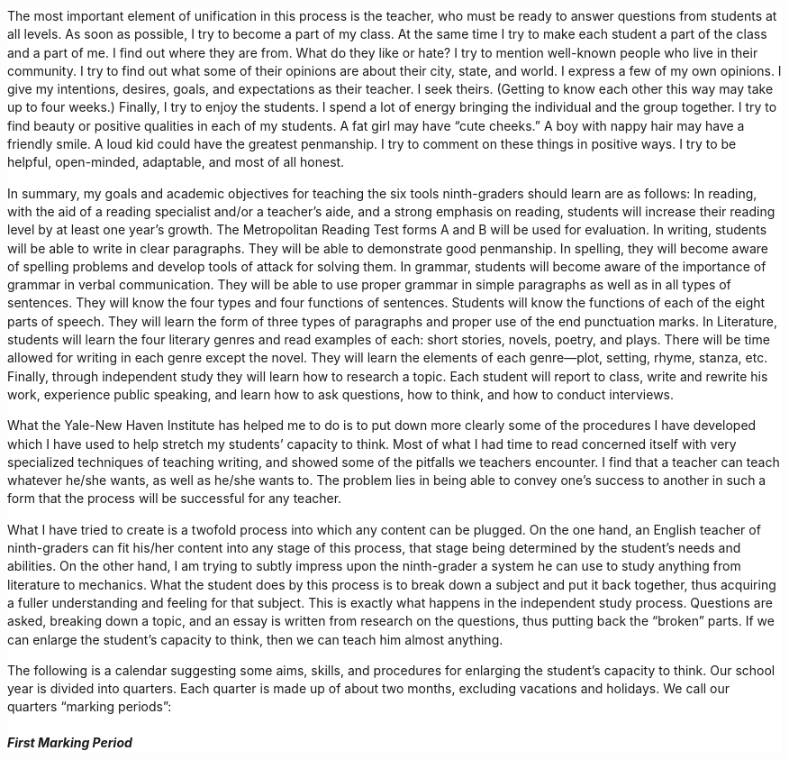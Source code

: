   The most important element of unification in this process is the teacher, who must be ready to answer questions from students at all levels. As soon as possible, I try to become a part of my class. At the same time I try to make each student a part of the class and a part of me. I find out where they are from. What do they like or hate? I try to mention well-known people who live in their community. I try to find out what some of their opinions are about their city, state, and world. I express a few of my own opinions. I give my intentions, desires, goals, and expectations as their teacher. I seek theirs. (Getting to know each other this way may take up to four weeks.) Finally, I try to enjoy the students. I spend a lot of energy bringing the individual and the group together. I try to find beauty or positive qualities in each of my students. A fat girl may have “cute cheeks.” A boy with nappy hair may have a friendly smile. A loud kid could have the greatest penmanship. I try to comment on these things in positive ways. I try to be helpful, open-minded, adaptable, and most of all honest.
 </p>
 <p>
  In summary, my goals and academic objectives for teaching the six tools ninth-graders should learn are as follows: In reading, with the aid of a reading specialist and/or a teacher’s aide, and a strong emphasis on reading, students will increase their reading level by at least one year’s growth. The Metropolitan Reading Test forms A and B will be used for evaluation. In writing, students will be able to write in clear paragraphs. They will be able to demonstrate good penmanship. In spelling, they will become aware of spelling problems and develop tools of attack for solving them. In grammar, students will become aware of the importance of grammar in verbal communication. They will be able to use proper grammar in simple paragraphs as well as in all types of sentences. They will know the four types and four functions of sentences. Students will know the functions of each of the eight parts of speech. They will learn the form of three types of paragraphs and proper use of the end punctuation marks. In Literature, students will learn the four literary genres and read examples of each: short stories, novels, poetry, and plays. There will be time allowed for writing in each genre except the novel. They will learn the elements of each genre—plot, setting, rhyme, stanza, etc. Finally, through independent study they will learn how to research a topic. Each student will report to class, write and rewrite his work, experience public speaking, and learn how to ask questions, how to think, and how to conduct interviews.
 </p>
 <p>
  What the Yale-New Haven Institute has helped me to do is to put down more clearly some of the procedures I have developed which I have used to help stretch my students’ capacity to think. Most of what I had time to read concerned itself with very specialized techniques of teaching writing, and showed some of the pitfalls we teachers encounter. I find that a teacher can teach whatever he/she wants, as well as he/she wants to. The problem lies in being able to convey one’s success to another in such a form that the process will be successful for any teacher.
 </p>
 <p>
  What I have tried to create is a twofold process into which any content can be plugged. On the one hand, an English teacher of ninth-graders can fit his/her content into any stage of this process, that stage being determined by the student’s needs and abilities. On the other hand, I am trying to subtly impress upon the ninth-grader a system he can use to study anything from literature to mechanics. What the student does by this process is to break down a subject and put it back together, thus acquiring a fuller understanding and feeling for that subject. This is exactly what happens in the independent study process. Questions are asked, breaking down a topic, and an essay is written from research on the questions, thus putting back the “broken” parts. If we can enlarge the student’s capacity to think, then we can teach him almost anything.
 </p>
 <p>
  The following is a calendar suggesting some aims, skills, and procedures for enlarging the student’s capacity to think. Our school year is divided into quarters. Each quarter is made up of about two months, excluding vacations and holidays. We call our quarters “marking periods”:
 </p>
 <p>
 </p>
 <h4>
  <i>
   First Marking Period
  </i>
 </h4>
 <p>
  <b>